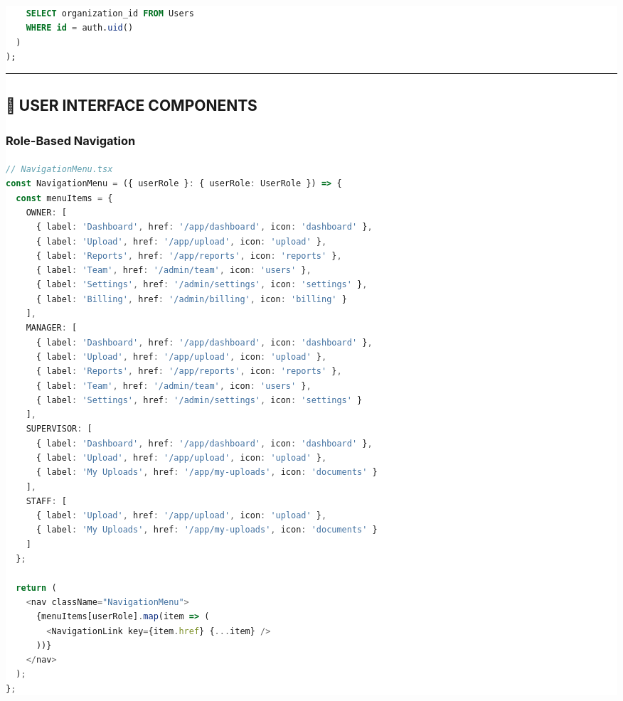 ```sql
    SELECT organization_id FROM Users 
    WHERE id = auth.uid()
  )
);
```

---

## 🎨 **USER INTERFACE COMPONENTS**

### **Role-Based Navigation**
```typescript
// NavigationMenu.tsx
const NavigationMenu = ({ userRole }: { userRole: UserRole }) => {
  const menuItems = {
    OWNER: [
      { label: 'Dashboard', href: '/app/dashboard', icon: 'dashboard' },
      { label: 'Upload', href: '/app/upload', icon: 'upload' },
      { label: 'Reports', href: '/app/reports', icon: 'reports' },
      { label: 'Team', href: '/admin/team', icon: 'users' },
      { label: 'Settings', href: '/admin/settings', icon: 'settings' },
      { label: 'Billing', href: '/admin/billing', icon: 'billing' }
    ],
    MANAGER: [
      { label: 'Dashboard', href: '/app/dashboard', icon: 'dashboard' },
      { label: 'Upload', href: '/app/upload', icon: 'upload' },
      { label: 'Reports', href: '/app/reports', icon: 'reports' },
      { label: 'Team', href: '/admin/team', icon: 'users' },
      { label: 'Settings', href: '/admin/settings', icon: 'settings' }
    ],
    SUPERVISOR: [
      { label: 'Dashboard', href: '/app/dashboard', icon: 'dashboard' },
      { label: 'Upload', href: '/app/upload', icon: 'upload' },
      { label: 'My Uploads', href: '/app/my-uploads', icon: 'documents' }
    ],
    STAFF: [
      { label: 'Upload', href: '/app/upload', icon: 'upload' },
      { label: 'My Uploads', href: '/app/my-uploads', icon: 'documents' }
    ]
  };

  return (
    <nav className="NavigationMenu">
      {menuItems[userRole].map(item => (
        <NavigationLink key={item.href} {...item} />
      ))}
    </nav>
  );
};
```
